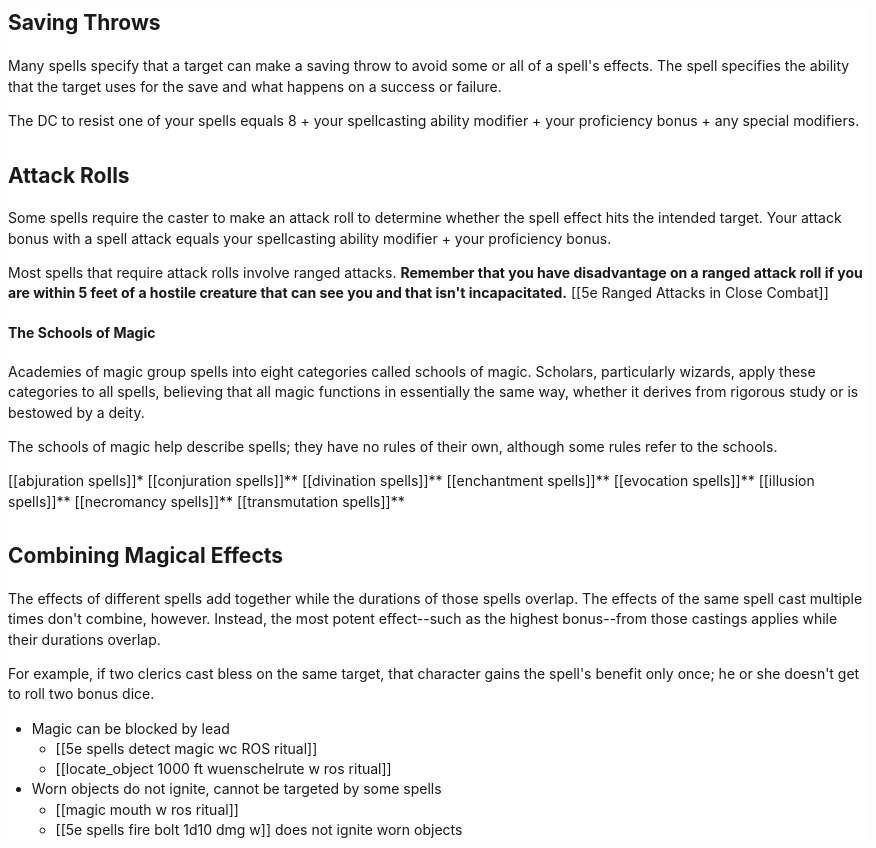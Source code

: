 

## Saving Throws 
Many spells specify that a target can make a saving throw to avoid some or all of a spell's effects. The spell specifies the ability that the target uses for the save and what happens on a success or failure.

The DC to resist one of your spells equals 8 + your spellcasting ability modifier + your proficiency bonus + any special modifiers. 

## Attack Rolls 
Some spells require the caster to make an attack roll to determine whether the spell effect hits the intended target. Your attack bonus with a spell attack equals your spellcasting ability modifier + your proficiency bonus.

Most spells that require attack rolls involve ranged attacks. **Remember that you have disadvantage on a ranged attack roll if you are within 5 feet of a hostile creature that can see you and that isn't incapacitated.** [[5e Ranged Attacks in Close Combat]] 

#### The Schools of Magic 
 Academies of magic group spells into eight categories called schools of magic. Scholars, particularly wizards, apply these categories to all spells, believing that all magic functions in essentially the same way, whether it derives from rigorous study or is bestowed by a deity.

 The schools of magic help describe spells; they have no rules of their own, although some rules refer to the schools.

 [[abjuration spells]]*
 [[conjuration spells]]** 
 [[divination spells]]**
 [[enchantment spells]]** 
 [[evocation spells]]** 
 [[illusion spells]]** 
 [[necromancy spells]]** 
 [[transmutation spells]]**  

## Combining Magical Effects 
The effects of different spells add together while the durations of those spells overlap. The effects of the same spell cast multiple times don't combine, however. Instead, the most potent effect--such as the highest bonus--from those castings applies while their durations overlap.

For example, if two clerics cast bless on the same target, that character gains the spell's benefit only once; he or she doesn't get to roll two bonus dice.


- Magic can be blocked by lead
	- [[5e spells detect magic wc ROS ritual]]
	- [[locate_object 1000 ft wuenschelrute w ros ritual]]
- Worn objects do not ignite, cannot be targeted by some spells
	- [[magic mouth w ros ritual]]
	- [[5e spells fire bolt 1d10 dmg w]] does not ignite worn objects